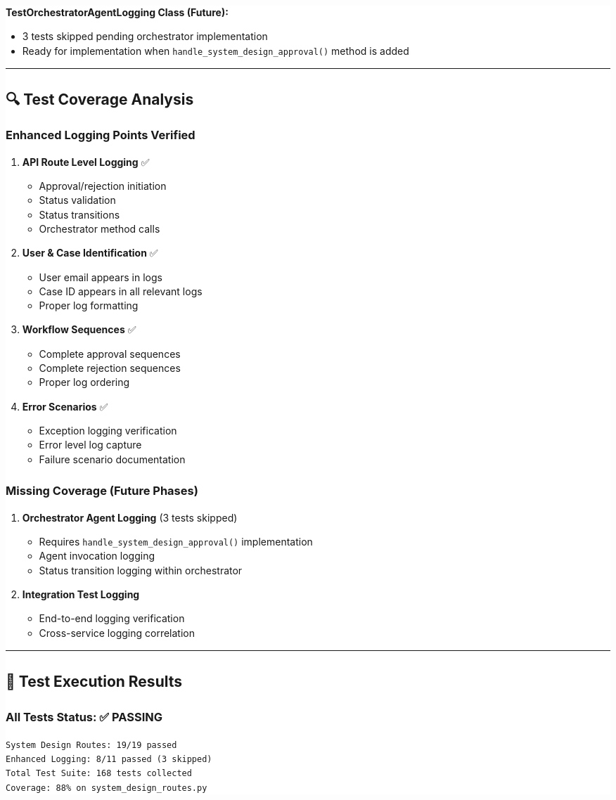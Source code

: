 **TestOrchestratorAgentLogging Class (Future):**
- 3 tests skipped pending orchestrator implementation
- Ready for implementation when `handle_system_design_approval()` method is added

---

## 🔍 Test Coverage Analysis

### Enhanced Logging Points Verified
1. **API Route Level Logging** ✅
   - Approval/rejection initiation
   - Status validation
   - Status transitions
   - Orchestrator method calls

2. **User & Case Identification** ✅
   - User email appears in logs
   - Case ID appears in all relevant logs
   - Proper log formatting

3. **Workflow Sequences** ✅
   - Complete approval sequences
   - Complete rejection sequences
   - Proper log ordering

4. **Error Scenarios** ✅
   - Exception logging verification
   - Error level log capture
   - Failure scenario documentation

### Missing Coverage (Future Phases)
1. **Orchestrator Agent Logging** (3 tests skipped)
   - Requires `handle_system_design_approval()` implementation
   - Agent invocation logging
   - Status transition logging within orchestrator

2. **Integration Test Logging** 
   - End-to-end logging verification
   - Cross-service logging correlation

---

## 🧪 Test Execution Results

### All Tests Status: ✅ PASSING
```
System Design Routes: 19/19 passed
Enhanced Logging: 8/11 passed (3 skipped)
Total Test Suite: 168 tests collected
Coverage: 88% on system_design_routes.py
```
